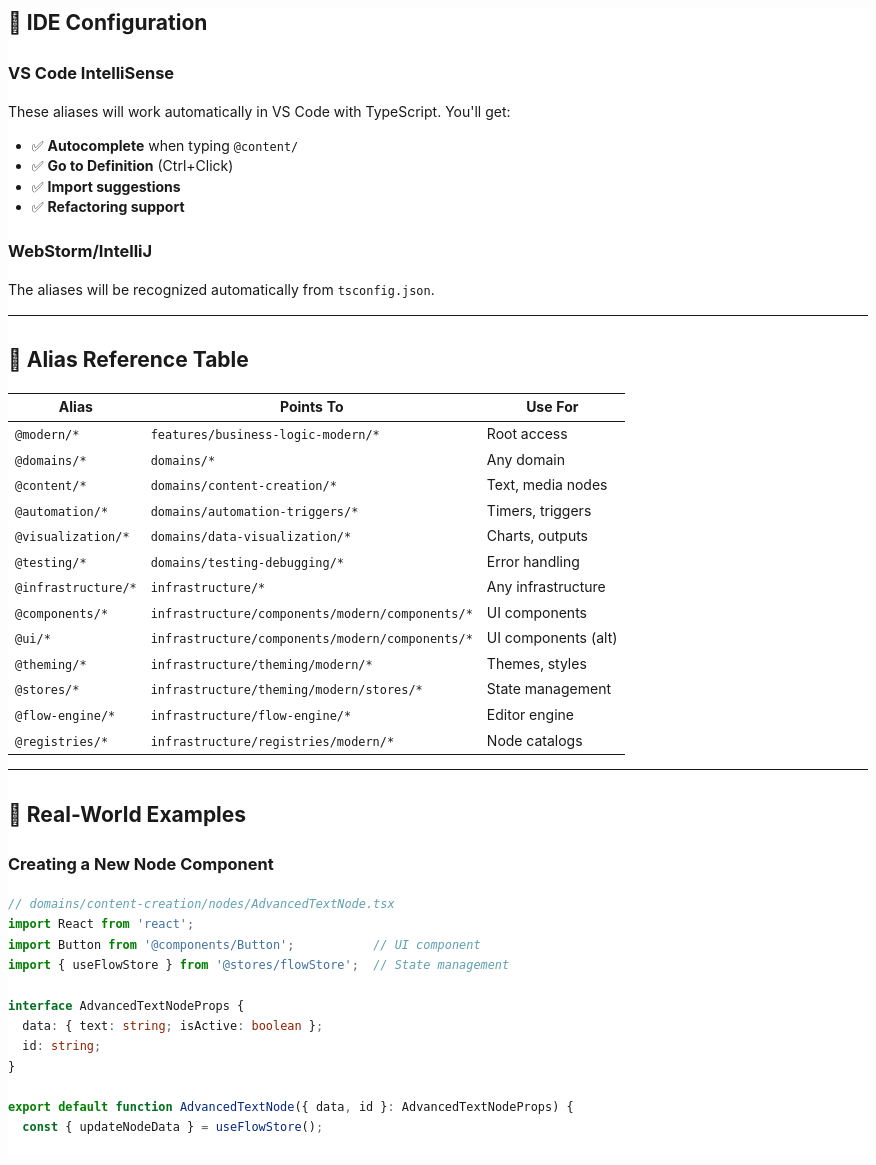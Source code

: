 
## 🔧 IDE Configuration

### VS Code IntelliSense

These aliases will work automatically in VS Code with TypeScript. You'll get:
- ✅ **Autocomplete** when typing `@content/`
- ✅ **Go to Definition** (Ctrl+Click)
- ✅ **Import suggestions**
- ✅ **Refactoring support**

### WebStorm/IntelliJ

The aliases will be recognized automatically from `tsconfig.json`.

---

## 📁 Alias Reference Table

| Alias | Points To | Use For |
|-------|-----------|---------|
| `@modern/*` | `features/business-logic-modern/*` | Root access |
| `@domains/*` | `domains/*` | Any domain |
| `@content/*` | `domains/content-creation/*` | Text, media nodes |
| `@automation/*` | `domains/automation-triggers/*` | Timers, triggers |
| `@visualization/*` | `domains/data-visualization/*` | Charts, outputs |
| `@testing/*` | `domains/testing-debugging/*` | Error handling |
| `@infrastructure/*` | `infrastructure/*` | Any infrastructure |
| `@components/*` | `infrastructure/components/modern/components/*` | UI components |
| `@ui/*` | `infrastructure/components/modern/components/*` | UI components (alt) |
| `@theming/*` | `infrastructure/theming/modern/*` | Themes, styles |
| `@stores/*` | `infrastructure/theming/modern/stores/*` | State management |
| `@flow-engine/*` | `infrastructure/flow-engine/*` | Editor engine |
| `@registries/*` | `infrastructure/registries/modern/*` | Node catalogs |

---

## 🎨 Real-World Examples

### Creating a New Node Component
```typescript
// domains/content-creation/nodes/AdvancedTextNode.tsx
import React from 'react';
import Button from '@components/Button';           // UI component
import { useFlowStore } from '@stores/flowStore';  // State management

interface AdvancedTextNodeProps {
  data: { text: string; isActive: boolean };
  id: string;
}

export default function AdvancedTextNode({ data, id }: AdvancedTextNodeProps) {
  const { updateNodeData } = useFlowStore();
  
```